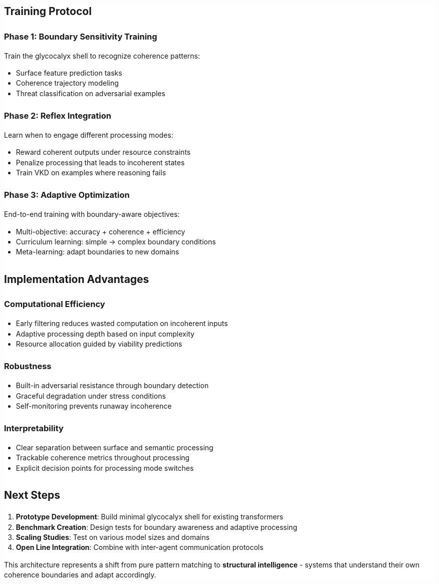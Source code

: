 ## Training Protocol

### Phase 1: Boundary Sensitivity Training

Train the glycocalyx shell to recognize coherence patterns:

- Surface feature prediction tasks
- Coherence trajectory modeling
- Threat classification on adversarial examples

### Phase 2: Reflex Integration

Learn when to engage different processing modes:

- Reward coherent outputs under resource constraints
- Penalize processing that leads to incoherent states
- Train VKD on examples where reasoning fails

### Phase 3: Adaptive Optimization

End-to-end training with boundary-aware objectives:

- Multi-objective: accuracy + coherence + efficiency
- Curriculum learning: simple → complex boundary conditions
- Meta-learning: adapt boundaries to new domains

## Implementation Advantages

### Computational Efficiency

- Early filtering reduces wasted computation on incoherent inputs
- Adaptive processing depth based on input complexity
- Resource allocation guided by viability predictions

### Robustness

- Built-in adversarial resistance through boundary detection
- Graceful degradation under stress conditions
- Self-monitoring prevents runaway incoherence

### Interpretability

- Clear separation between surface and semantic processing
- Trackable coherence metrics throughout processing
- Explicit decision points for processing mode switches

## Next Steps

1. **Prototype Development**: Build minimal glycocalyx shell for existing transformers
1. **Benchmark Creation**: Design tests for boundary awareness and adaptive processing
1. **Scaling Studies**: Test on various model sizes and domains
1. **Open Line Integration**: Combine with inter-agent communication protocols

This architecture represents a shift from pure pattern matching to **structural intelligence** - systems that understand their own coherence boundaries and adapt accordingly.
